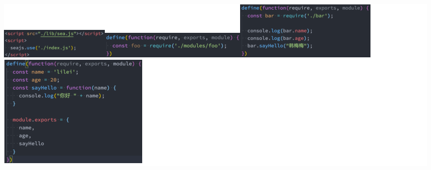 ![image-20230216002540551](.\node_webpack_git_image\image-20230216002540551.png)![image-20230216002548146](.\node_webpack_git_image\image-20230216002548146.png)![image-20230216002557618](.\node_webpack_git_image\image-20230216002557618.png)![image-20230216002604568](.\node_webpack_git_image\image-20230216002604568.png)